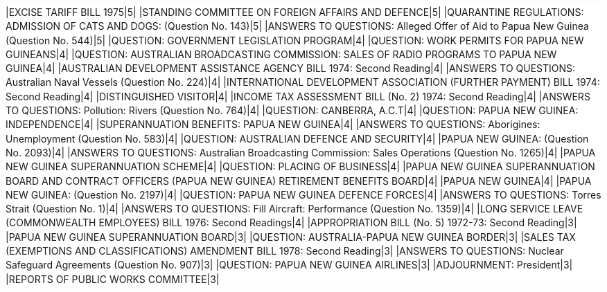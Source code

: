 |EXCISE TARIFF BILL 1975|5|
|STANDING COMMITTEE ON FOREIGN AFFAIRS AND DEFENCE|5|
|QUARANTINE REGULATIONS: ADMISSION OF CATS AND DOGS: (Question No. 143)|5|
|ANSWERS TO QUESTIONS: Alleged Offer of Aid to Papua New Guinea (Question No. 544)|5|
|QUESTION: GOVERNMENT LEGISLATION PROGRAM|4|
|QUESTION: WORK PERMITS FOR PAPUA NEW GUINEANS|4|
|QUESTION: AUSTRALIAN BROADCASTING COMMISSION: SALES OF RADIO PROGRAMS TO PAPUA NEW GUINEA|4|
|AUSTRALIAN DEVELOPMENT ASSISTANCE AGENCY BILL 1974: Second Reading|4|
|ANSWERS TO QUESTIONS: Australian Naval Vessels (Question No. 224)|4|
|INTERNATIONAL DEVELOPMENT ASSOCIATION (FURTHER PAYMENT) BILL 1974: Second Reading|4|
|DISTINGUISHED VISITOR|4|
|INCOME TAX ASSESSMENT BILL (No. 2) 1974: Second Reading|4|
|ANSWERS TO QUESTIONS: Pollution: Rivers (Question No. 764)|4|
|QUESTION: CANBERRA, A.C.T|4|
|QUESTION: PAPUA NEW GUINEA: INDEPENDENCE|4|
|SUPERANNUATION BENEFITS: PAPUA NEW GUINEA|4|
|ANSWERS TO QUESTIONS: Aborigines: Unemployment (Question No. 583)|4|
|QUESTION: AUSTRALIAN DEFENCE AND SECURITY|4|
|PAPUA NEW GUINEA: (Question No. 2093)|4|
|ANSWERS TO QUESTIONS: Australian Broadcasting Commission: Sales Operations (Question No. 1265)|4|
|PAPUA NEW GUINEA SUPERANNUATION SCHEME|4|
|QUESTION: PLACING OF BUSINESS|4|
|PAPUA NEW GUINEA SUPERANNUATION BOARD AND CONTRACT OFFICERS (PAPUA NEW GUINEA) RETIREMENT BENEFITS BOARD|4|
|PAPUA NEW GUINEA|4|
|PAPUA NEW GUINEA: (Question No. 2197)|4|
|QUESTION: PAPUA NEW GUINEA DEFENCE FORCES|4|
|ANSWERS TO QUESTIONS: Torres Strait (Question No. 1)|4|
|ANSWERS TO QUESTIONS: Fill Aircraft: Performance (Question No. 1359)|4|
|LONG SERVICE LEAVE (COMMONWEALTH EMPLOYEES) BILL 1976: Second Readings|4|
|APPROPRIATION BILL (No. 5) 1972-73: Second Reading|3|
|PAPUA NEW GUINEA SUPERANNUATION BOARD|3|
|QUESTION: AUSTRALIA-PAPUA NEW GUINEA BORDER|3|
|SALES TAX (EXEMPTIONS AND CLASSIFICATIONS) AMENDMENT BILL 1978: Second Reading|3|
|ANSWERS TO QUESTIONS: Nuclear Safeguard Agreements (Question No. 907)|3|
|QUESTION: PAPUA NEW GUINEA AIRLINES|3|
|ADJOURNMENT: President|3|
|REPORTS OF PUBLIC WORKS COMMITTEE|3|